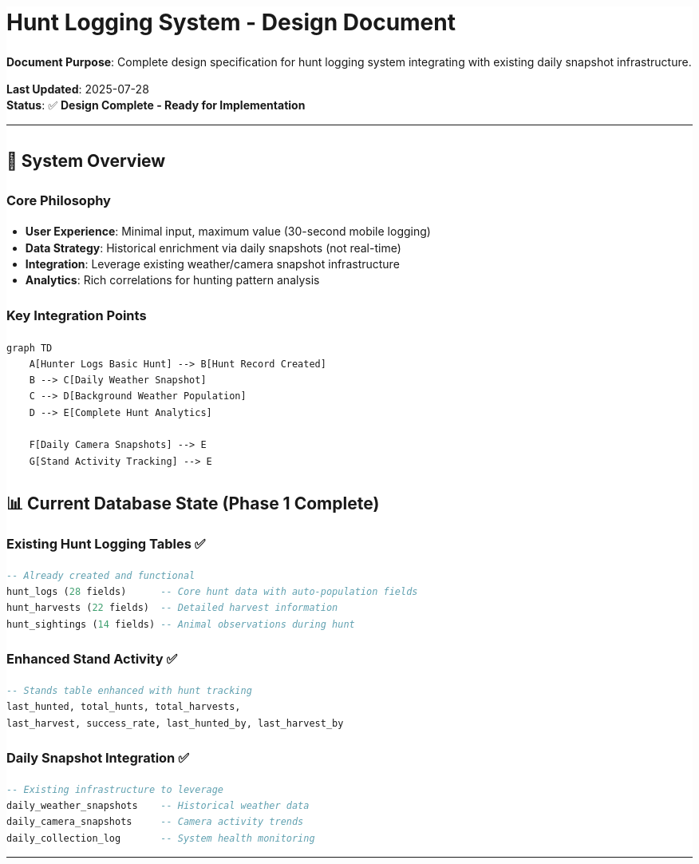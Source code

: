 # Hunt Logging System - Design Document

**Document Purpose**: Complete design specification for hunt logging system integrating with existing daily snapshot infrastructure.

**Last Updated**: 2025-07-28  
**Status**: ✅ **Design Complete - Ready for Implementation** 

---

## 🎯 **System Overview**

### **Core Philosophy**
- **User Experience**: Minimal input, maximum value (30-second mobile logging)
- **Data Strategy**: Historical enrichment via daily snapshots (not real-time)
- **Integration**: Leverage existing weather/camera snapshot infrastructure
- **Analytics**: Rich correlations for hunting pattern analysis

### **Key Integration Points**
```mermaid
graph TD
    A[Hunter Logs Basic Hunt] --> B[Hunt Record Created]
    B --> C[Daily Weather Snapshot]
    C --> D[Background Weather Population]
    D --> E[Complete Hunt Analytics]
    
    F[Daily Camera Snapshots] --> E
    G[Stand Activity Tracking] --> E
```

## 📊 **Current Database State (Phase 1 Complete)**

### **Existing Hunt Logging Tables** ✅
```sql
-- Already created and functional
hunt_logs (28 fields)      -- Core hunt data with auto-population fields
hunt_harvests (22 fields)  -- Detailed harvest information  
hunt_sightings (14 fields) -- Animal observations during hunt
```

### **Enhanced Stand Activity** ✅
```sql
-- Stands table enhanced with hunt tracking
last_hunted, total_hunts, total_harvests, 
last_harvest, success_rate, last_hunted_by, last_harvest_by
```

### **Daily Snapshot Integration** ✅
```sql
-- Existing infrastructure to leverage
daily_weather_snapshots    -- Historical weather data
daily_camera_snapshots     -- Camera activity trends
daily_collection_log       -- System health monitoring
```

---